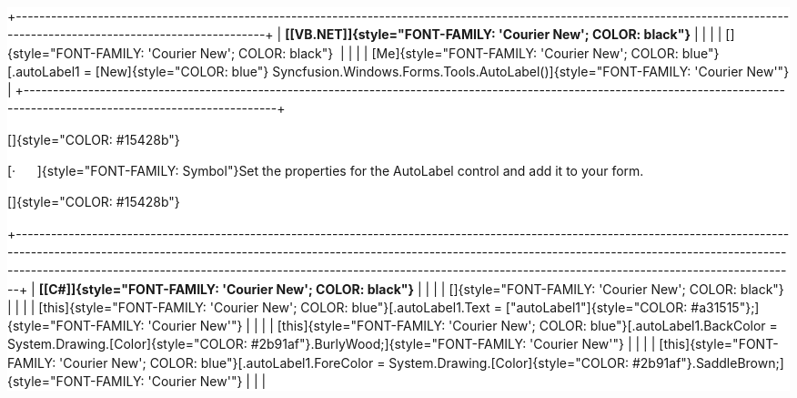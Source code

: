 +--------------------------------------------------------------------------------------------------------------------------------------------------------------------------------+
| **[\[VB.NET\]]{style="FONT-FAMILY: 'Courier New'; COLOR: black"}**                                                                                                             |
|                                                                                                                                                                                |
| []{style="FONT-FAMILY: 'Courier New'; COLOR: black"}                                                                                                                           |
|                                                                                                                                                                                |
| [Me]{style="FONT-FAMILY: 'Courier New'; COLOR: blue"}[.autoLabel1 = [New]{style="COLOR: blue"} Syncfusion.Windows.Forms.Tools.AutoLabel()]{style="FONT-FAMILY: 'Courier New'"} |
+--------------------------------------------------------------------------------------------------------------------------------------------------------------------------------+

[]{style="COLOR: #15428b"} 

[·      ]{style="FONT-FAMILY: Symbol"}Set the properties for the AutoLabel control and add it to your form.

[]{style="COLOR: #15428b"} 

+----------------------------------------------------------------------------------------------------------------------------------------------------------------------------------------------------------------------------------------------------------------------------------------------------------------------------------------------------------------------------------------------------------------+
| **[\[C#\]]{style="FONT-FAMILY: 'Courier New'; COLOR: black"}**                                                                                                                                                                                                                                                                                                                                                 |
|                                                                                                                                                                                                                                                                                                                                                                                                                |
| []{style="FONT-FAMILY: 'Courier New'; COLOR: black"}                                                                                                                                                                                                                                                                                                                                                           |
|                                                                                                                                                                                                                                                                                                                                                                                                                |
| [this]{style="FONT-FAMILY: 'Courier New'; COLOR: blue"}[.autoLabel1.Text = [\"autoLabel1\"]{style="COLOR: #a31515"};]{style="FONT-FAMILY: 'Courier New'"}                                                                                                                                                                                                                                                      |
|                                                                                                                                                                                                                                                                                                                                                                                                                |
| [this]{style="FONT-FAMILY: 'Courier New'; COLOR: blue"}[.autoLabel1.BackColor = System.Drawing.[Color]{style="COLOR: #2b91af"}.BurlyWood;]{style="FONT-FAMILY: 'Courier New'"}                                                                                                                                                                                                                                 |
|                                                                                                                                                                                                                                                                                                                                                                                                                |
| [this]{style="FONT-FAMILY: 'Courier New'; COLOR: blue"}[.autoLabel1.ForeColor = System.Drawing.[Color]{style="COLOR: #2b91af"}.SaddleBrown;]{style="FONT-FAMILY: 'Courier New'"}                                                                                                                                                                                                                               |
|                                                                                                                                                                                                                                                                                                                                                                                                                |
